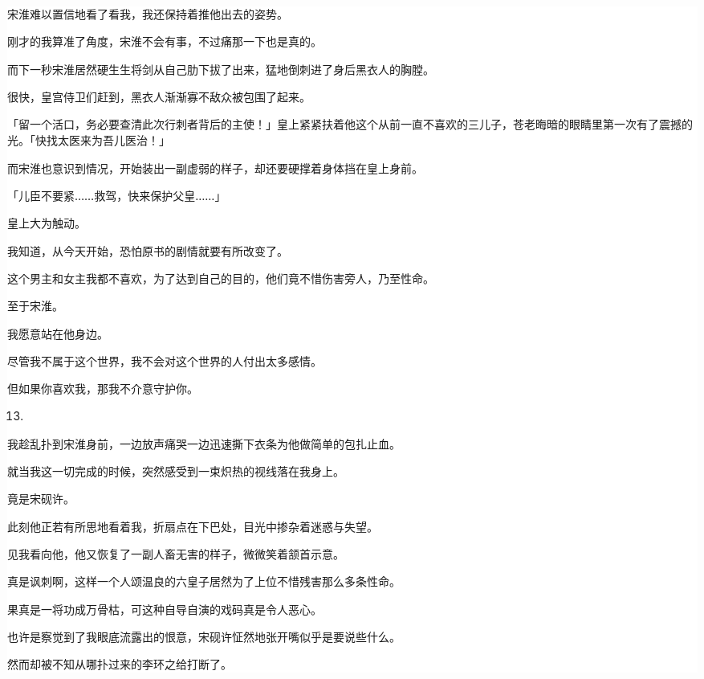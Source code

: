 
宋淮难以置信地看了看我，我还保持着推他出去的姿势。


刚才的我算准了角度，宋淮不会有事，不过痛那一下也是真的。


而下一秒宋淮居然硬生生将剑从自己肋下拔了出来，猛地倒刺进了身后黑衣人的胸膛。


很快，皇宫侍卫们赶到，黑衣人渐渐寡不敌众被包围了起来。


「留一个活口，务必要查清此次行刺者背后的主使！」皇上紧紧扶着他这个从前一直不喜欢的三儿子，苍老晦暗的眼睛里第一次有了震撼的光。「快找太医来为吾儿医治！」


而宋淮也意识到情况，开始装出一副虚弱的样子，却还要硬撑着身体挡在皇上身前。


「儿臣不要紧……救驾，快来保护父皇……」


皇上大为触动。


我知道，从今天开始，恐怕原书的剧情就要有所改变了。


这个男主和女主我都不喜欢，为了达到自己的目的，他们竟不惜伤害旁人，乃至性命。


至于宋淮。


我愿意站在他身边。


尽管我不属于这个世界，我不会对这个世界的人付出太多感情。


但如果你喜欢我，那我不介意守护你。


13.


我趁乱扑到宋淮身前，一边放声痛哭一边迅速撕下衣条为他做简单的包扎止血。


就当我这一切完成的时候，突然感受到一束炽热的视线落在我身上。


竟是宋砚许。


此刻他正若有所思地看着我，折扇点在下巴处，目光中掺杂着迷惑与失望。


见我看向他，他又恢复了一副人畜无害的样子，微微笑着颔首示意。


真是讽刺啊，这样一个人颂温良的六皇子居然为了上位不惜残害那么多条性命。


果真是一将功成万骨枯，可这种自导自演的戏码真是令人恶心。


也许是察觉到了我眼底流露出的恨意，宋砚许怔然地张开嘴似乎是要说些什么。


然而却被不知从哪扑过来的李环之给打断了。

